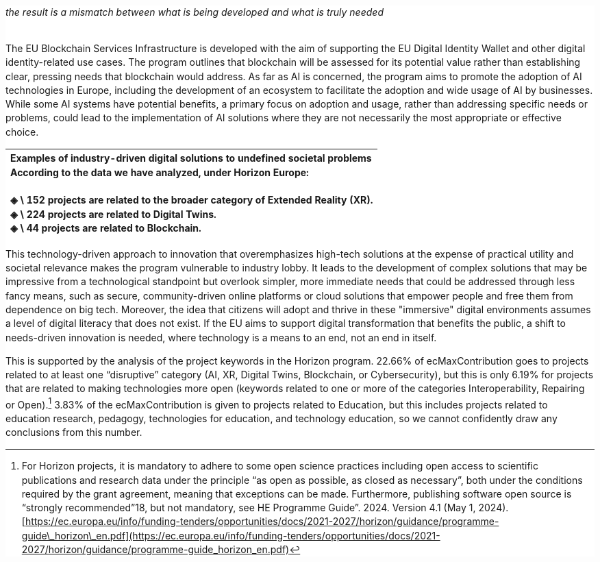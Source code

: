 ###### the result is a mismatch between what is being developed and what is truly needed

The EU Blockchain Services Infrastructure is developed with the aim of supporting the EU Digital Identity Wallet and other digital identity-related use cases. The program outlines that blockchain will be assessed for its potential value rather than establishing clear, pressing needs that blockchain would address. As far as AI is concerned, the program aims to promote the adoption of AI technologies in Europe, including the development of an ecosystem to facilitate the adoption and wide usage of AI by businesses. While some AI systems have potential benefits, a primary focus on adoption and usage, rather than addressing specific needs or problems, could lead to the implementation of AI solutions where they are not necessarily the most appropriate or effective choice.

| **Examples of industry-driven digital solutions to undefined societal problems**<br>According to the data we have analyzed, under Horizon Europe:<br><br>◈ \ 152 projects are related to the broader category of Extended Reality (XR).<br>◈ \ 224 projects are related to Digital Twins.<br>◈ \ 44 projects are related to Blockchain.  |
| :---- |

This technology-driven approach to innovation that overemphasizes high-tech solutions at the expense of practical utility and societal relevance makes the program vulnerable to industry lobby. It leads to the development of complex solutions that may be impressive from a technological standpoint but overlook simpler, more immediate needs that could be addressed through less fancy means, such as secure, community-driven online platforms or cloud solutions that empower people and free them from dependence on big tech. Moreover, the idea that citizens will adopt and thrive in these "immersive" digital environments assumes a level of digital literacy that does not exist. If the EU aims to support digital transformation that benefits the public, a shift to needs-driven innovation is needed, where technology is a means to an end, not an end in itself. 

This is supported by the analysis of the project keywords in the Horizon program. 22.66% of ecMaxContribution goes to projects related to at least one “disruptive” category (AI, XR, Digital Twins, Blockchain, or Cybersecurity), but this is only 6.19% for projects that are related to making technologies more open (keywords related to one or more of the categories Interoperability, Repairing or Open).[^25] 3.83% of the ecMaxContribution is given to projects related to Education, but this includes projects related to education research, pedagogy, technologies for education, and technology education, so we cannot confidently draw any conclusions from this number. 


[^1]:  Davies, Harry. 2025. “ICC Braces for Swift Trump Sanctions over Israeli Arrest Warrants.” The Guardian. The Guardian. January 20, 2025. <https://www.theguardian.com/law/2025/jan/20/international-criminal-court-icc-braces-swift-trump-sanctions-over-israeli-arrest-warrants>.
[^2]:  “The EDPS Follows up on the Compliance of European Commission’s Use of Microsoft 365.” 2025. European Data Protection Supervisor. March 6, 2025. <https://www.edps.europa.eu/press-publications/press-news/press-releases/2024/edps-follows-compliance-european-commissions-use-microsoft-365_en>
[^3]:  Wold, Jacob Wulff. 2025. “Internal Documents Reveal Commission Fears over Microsoft Dependency.” Euractiv. January 9, 2025. <https://www.euractiv.com/section/tech/news/internal-documents-reveal-commission-fears-over-microsoft-dependency/>. See also Wold, Jacob Wulff. 2025. “How the Commission Might Wean Itself off Its Microsoft Dependency.” Euroactiv. January 16, 2025.
[^4]:  <https://data.europa.eu/data/datasets/cordis-eu-research-projects-under-horizon-europe-2021-2027?locale=en>
[^5]:  <https://cordis.europa.eu/>
[^6]:  Mario Draghi, *The Future of European Competitiveness: A Competitiveness Strategy for Europe*, September 9, 2024, <https://commission.europa.eu/document/download/97e481fd-2dc3-412d-be4c-f152a8232961_en>.
[^7]:  Alessio Terzi, Monika Sherwood, and Aneil Singh, “European Industrial Policy for the Green and Digital Revolution,” *Science and Public Policy* 50, no. 5 (October 16, 2023): 842–57, <https://doi.org/10.1093/scipol/scad018>.
[^8]:  Donato Di Carlo, and Luuk Schmitz. “Europe First? The Rise of EU Industrial Policy Promoting and Protecting the Single Market.” *Journal of European Public Policy*, vol. 30, no. 10, 2 May 2023, pp. 1–34, <https://doi.org/10.1080/13501763.2023.2202684>.
[^9]:  Landesmann, Michael A., and Roman Stöllinger. 2020\. “The European Union’s Industrial Policy.” Edited by Arkebe Oqubay, Christopher Cramer, Ha-Joon Chang, and Richard Kozul-Wright. *The Oxford Handbook of Industrial Policy*, October, 620–60. <https://doi.org/10.1093/oxfordhb/9780198862420.013.23>.
[^10]:  European Commission, *Mission Letter to Henna Virkkunen*, September 17, 2024, <https://commission.europa.eu/document/download/3b537594-9264-4249-a912-5b102b7b49a3_en?filename=Mission%20letter%20-%20VIRKKUNEN.pdf>.
[^11]:  Gregorio Sorgi, "European Commission Maps Out ‘Power Grab’ over €1.2T Money Pot," *POLITICO*, October 5, 2024, <https://www.politico.eu/article/european-commission-budget-economic-reforms-conditions-power-grab/>. 
[^12]:  Félix Tréguer. Alternative Internet Networks: History and Legacy of a ”Crazy Idea”. IAMCR 2017, Jul 2017, Cartagena, Colombia. Stephen Graham and Simon Marvin, *Splintering Urbanism: Networked Infrastructures, Technological Mobilities and the Urban Condition* (London: Routledge, 2001).
[^13]:  Mariana Mazzucato, *The Entrepreneurial State: Debunking Public vs. Private Sector Myths*, Anthem Frontiers of Global Political Economy (London: Anthem Press, 2013).
[^14]:  EIB, EIB Investment Report 2022/2023, Resilience and renewal in Europe, 28 February 2023.
[^15]:  <https://digital-strategy.ec.europa.eu/en/activities/funding-digital>
[^16]:  <https://digital-strategy.ec.europa.eu/en/activities/digital-programme>
[^17]:  Paul Keller, Jan Krewer, and Zuzanna Warso, "Digital Commons and Infrastructure Funding: Analysis of the Funding and Support Landscape in the EU" (presentation, Open Future Foundation, November 2024), [https://openfuture.eu/wp-content/uploads/2024/11/241111\_landscape\_maping.pdf](https://openfuture.eu/wp-content/uploads/2024/11/241111_landscape_maping.pdf>.
[^18]:  NGI Commons, "Open Source and Internet Commons for Europe’s Digital Sovereignty," accessed March 31, 2025, <https://commons.ngi.eu/>. 
[^19]:  Mario Draghi, *The Future of European Competitiveness: In-Depth Analysis and Recommendations*, September 9, 2024, 67, <https://commission.europa.eu/document/download/97e481fd-2dc3-412d-be4c-f152a8232961_en>.
[^20]:  Draghi, *The Future of European Competitiveness*, Part B, 74\.
[^21]:  Independent Expert Group on Maximising the Impact of EU Research and Innovation Programmes, *Align, Act, Accelerate: Research, Technology and Innovation to Boost European Competitiveness*, Publications Office of the European Union, October 2024, <https://op.europa.eu/en/publication-detail/-/publication/2f9fc221-86bb-11ef-a67d-01aa75ed71a1/language-en>.
[^22]:  These results are based on the analysis of the datasets downloaded on 2 September 2024, at which point not all of the Horizon funding had been allocated. For more details, see the section on the methodology for the quantitative analysis in the second part of this report.   
[^23]:  This is the “Next Generation Internet 0 Commons Fund” which provides small to medium size grants for projects that “deliver, mature and scale internet commons” i.e. open source internet infrastructure: <https://ngi.eu/ngi-projects/ngi-zero-commons-fund/>.
[^24]:  Of the 25 projects, two have keywords assigned to them that place them in the PUBLIC category although based on our close reading only one of them develops tools and services that could eventually be used also by the laypeople (see Figure 5). 
[^25]:  For Horizon projects, it is mandatory to adhere to some open science practices including open access to scientific publications and research data under the principle “as open as possible, as closed as necessary”, both under the conditions required by the grant agreement, meaning that exceptions can be made. Furthermore, publishing software open source is “strongly recommended”18, but not mandatory, see HE Programme Guide”. 2024\.  Version 4.1 (May 1, 2024). [https://ec.europa.eu/info/funding-tenders/opportunities/docs/2021-2027/horizon/guidance/programme-guide\_horizon\_en.pdf](https://ec.europa.eu/info/funding-tenders/opportunities/docs/2021-2027/horizon/guidance/programme-guide_horizon_en.pdf) 
[^26]:  Only 2.70% of the Horizon program’s funding goes towards projects that have been assigned any ethics-related keywords. For “human”, this is 4.81%. 
[^27]:  Salles, Arleen, Kathinka Evers, and Michele Farisco. 2020\. “Anthropomorphism in AI.” *AJOB Neuroscience* 11 (2): 88–95. <https://doi.org/10.1080/21507740.2020.1740350>.
[^28]: See e.g., Brian Delk, “Nearly Half of US Firms Using AI Say Goal Is to Cut Staffing Costs,” The Sydney Morning Herald, June 29, 2024, <https://www.smh.com.au/world/north-america/nearly-half-of-us-firms-using-ai-say-goal-is-to-cut-staffing-costs-20240629-p5jpsl.html>.
[^29]:  On the concept of digital public infrastructure, see for example: <https://www.oecd.org/en/publications/digital-public-infrastructure-for-digital-governments_ff525dc8-en.html>.
[^30]:  David Eaves, Mariana Mazzucato, and Beatriz Vasconcellos, “Digital Public Infrastructure and Public Value: What Is ‘Public’ about DPI?” Working paper, Institute for Innovation and Public Purpose, University College London, 2024–25, <https://www.ucl.ac.uk/bartlett/public-purpose/sites/bartlett_public_purpose/files/iipp_wp_2024-05.pdf>.
[^31]:  See Mazzucato, Mariana. Mission-Oriented Research & Innovation in the European Union: A Problem-Solving Approach to Fuel Innovation-Led Growth. European Commission, 2018, <https://research-and-innovation.ec.europa.eu/funding/funding-opportunities/funding-programmes-and-open-calls/horizon-europe/eu-missions-horizon-europe/mission-oriented-policy-studies-and-reports_en>.
[^32]:  <https://data.europa.eu/data/datasets/cordis-eu-research-projects-under-horizon-europe-2021-2027?locale=en>
[^33]:  <https://cordis.europa.eu/](https://cordis.europa.eu/>
[^34]:  <https://www.nltk.org/](https://www.nltk.org/>
[^35]:  Zhibiao Wu and Martha Palmer. 1994\.  “Verb Semantics and Lexical Selection,” *Proceedings of the 32nd annual meeting on Association for Computational Linguistics* (June 27, 1994): 133-138, <https://doi.org/10.3115/981732.981751>.
[^36]:  <https://github.com/Meret6832/horizon-funding-analysis/](https://github.com/Meret6832/horizon-funding-analysis/>
[^37]:  <https://ec.europa.eu/info/funding-tenders/opportunities/portal/screen/programmes/horizon>
[^38]:  <https://erc.europa.eu/apply-grant/science-journalism-initiative>
[^39]:  <https://eic.ec.europa.eu/eic-funding-opportunities/eic-accelerator_en>
[^40]:  <https://research-and-innovation.ec.europa.eu/funding/funding-opportunities/funding-programmes-and-open-calls/horizon-europe/european-institute-innovation-and-technology-eit_en>
[^41]:  <https://european-union.europa.eu/institutions-law-budget/institutions-and-bodies/search-all-eu-institutions-and-bodies/europes-rail-joint-undertaking_en>
[^42]:  <https://www.euspa.europa.eu/opportunities/horizon-europe>
[^43]:  <https://ec.europa.eu/info/funding-tenders/opportunities/portal/screen/opportunities/topic-details/horizon-jti-cleanh2-2024-05-01>
[^44]:  <https://www.welcomeurope.com/en/the-list-of-our-calls-projects/heu-ju-research-and-innovation-actions-supporting-the-global-health-edctp3-joint-undertaking-2024/>
[^45]:  <https://www.era-learn.eu/network-information/networks/key-digital-technologies/>
[^46]:  <https://www.sesarju.eu/discover-sesar/>
[^47]:  <https://www.eitdeeptechtalent.eu/the-pledge/meet-the-pledgers/eit-raw-materials/>
[^48]:  <https://www.eiturbanmobility.eu/who-we-are/about-us/>
[^49]:  <https://www.eitfood.eu/about-us/>
[^50]:  <https://www.cost.eu/>
[^51]:  <https://github.com/Meret6832/horizon-funding-analysis/blob/main/overviewCategories.csv>
